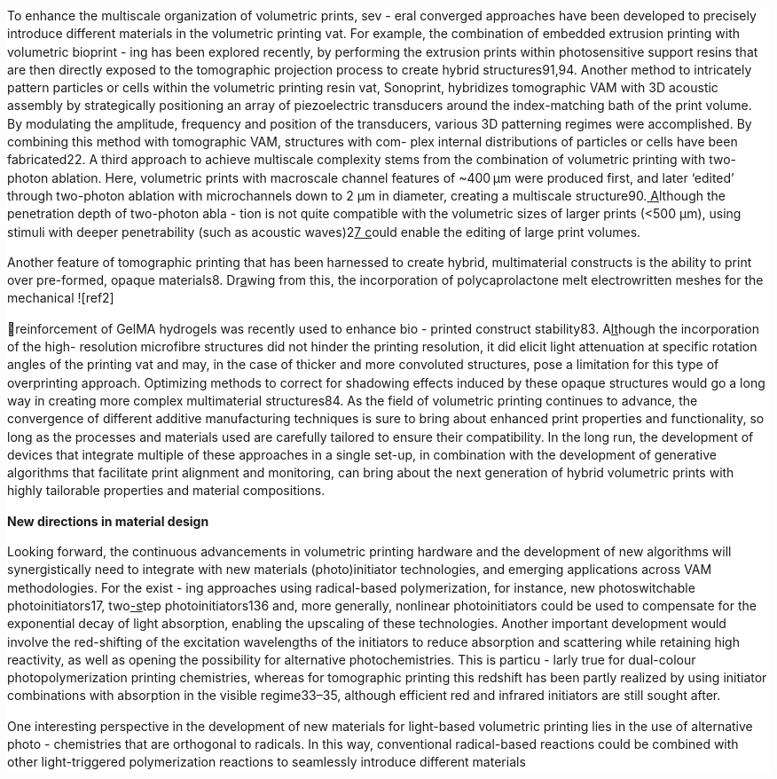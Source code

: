 To enhance the multiscale organization of volumetric prints, sev - eral converged approaches have been developed to precisely introduce different materials in the volumetric printing vat. For example, the combination of embedded extrusion printing with volumetric bioprint - ing has been explored recently, by performing the extrusion prints within photosensitive support resins that are then directly exposed to the tomographic projection process to create hybrid structures91,94. Another method to intricately pattern particles or cells within the volumetric printing resin vat, Sonoprint, hybridizes tomographic VAM with 3D acoustic assembly by strategically positioning an array of piezoelectric transducers around the index-matching bath of the print volume. By modulating the amplitude, frequency and position of the transducers, various 3D patterning regimes were accomplished. By combining this method with tomographic VAM, structures with com- plex internal distributions of particles or cells have been fabricated22. A third approach to achieve multiscale complexity stems from the combination of volumetric printing with two-photon ablation. Here, volumetric prints with macroscale channel features of ~400 µm were produced first, and later ‘edited’ through two-photon ablation with microchannels down to 2 µm in diameter, creating a multiscale structure90.[ A](#_page14_x305.00_y253.87)lthough the penetration depth of two-photon abla - tion is not quite compatible with the volumetric sizes of larger prints (<500 µm), using stimuli with deeper penetrability (such as acoustic waves)2[7 c](#_page13_x305.00_y421.87)ould enable the editing of large print volumes.

Another feature of tomographic printing that has been harnessed to create hybrid, multimaterial constructs is the ability to print over pre-formed, opaque materials8. Dr[a](#_page13_x305.00_y109.87)wing from this, the incorporation of polycaprolactone melt electrowritten meshes for the mechanical ![ref2]

reinforcement of GelMA hydrogels was recently used to enhance bio - printed construct stability83. A[lt](#_page14_x305.00_y109.87)hough the incorporation of the high- resolution microfibre structures did not hinder the printing resolution, it did elicit light attenuation at specific rotation angles of the printing vat and may, in the case of thicker and more convoluted structures, pose a limitation for this type of overprinting approach. Optimizing methods to correct for shadowing effects induced by these opaque structures would go a long way in creating more complex multimaterial structures84. As the field of volumetric printing continues to advance, the convergence of different additive manufacturing techniques is sure to bring about enhanced print properties and functionality, so long as the processes and materials used are carefully tailored to ensure their compatibility. In the long run, the development of devices that integrate multiple of these approaches in a single set-up, in combination with the development of generative algorithms that facilitate print alignment and monitoring, can bring about the next generation of hybrid volumetric prints with highly tailorable properties and material compositions.

**New directions in material design**

Looking forward, the continuous advancements in volumetric printing hardware and the development of new algorithms will synergistically need to integrate with new materials (photo)initiator technologies, and emerging applications across VAM methodologies. For the exist - ing approaches using radical-based polymerization, for instance, new photoswitchable photoinitiators17, two[-s](#_page13_x305.00_y253.87)tep photoinitiators136 and, more generally, nonlinear photoinitiators could be used to compensate for the exponential decay of light absorption, enabling the upscaling of these technologies. Another important development would involve the red-shifting of the excitation wavelengths of the initiators to reduce absorption and scattering while retaining high reactivity, as well as opening the possibility for alternative photochemistries. This is particu - larly true for dual-colour photopolymerization printing chemistries, whereas for tomographic printing this redshift has been partly realized by using initiator combinations with absorption in the visible regime33–35, although efficient red and infrared initiators are still sought after.

One interesting perspective in the development of new materials for light-based volumetric printing lies in the use of alternative photo - chemistries that are orthogonal to radicals. In this way, conventional radical-based reactions could be combined with other light-triggered polymerization reactions to seamlessly introduce different materials 
